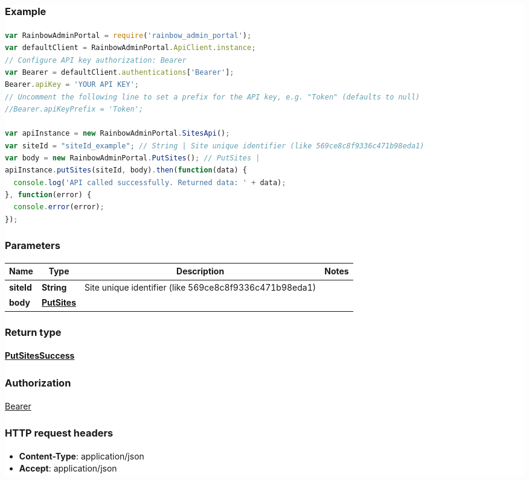 ### Example

```javascript
var RainbowAdminPortal = require('rainbow_admin_portal');
var defaultClient = RainbowAdminPortal.ApiClient.instance;
// Configure API key authorization: Bearer
var Bearer = defaultClient.authentications['Bearer'];
Bearer.apiKey = 'YOUR API KEY';
// Uncomment the following line to set a prefix for the API key, e.g. "Token" (defaults to null)
//Bearer.apiKeyPrefix = 'Token';

var apiInstance = new RainbowAdminPortal.SitesApi();
var siteId = "siteId_example"; // String | Site unique identifier (like 569ce8c8f9336c471b98eda1)
var body = new RainbowAdminPortal.PutSites(); // PutSites | 
apiInstance.putSites(siteId, body).then(function(data) {
  console.log('API called successfully. Returned data: ' + data);
}, function(error) {
  console.error(error);
});

```

### Parameters



Name | Type | Description  | Notes
------------- | ------------- | ------------- | -------------
 **siteId** | **String**| Site unique identifier (like 569ce8c8f9336c471b98eda1) | 
 **body** | [**PutSites**](PutSites.md)|  | 

### Return type

[**PutSitesSuccess**](PutSitesSuccess.md)

### Authorization

[Bearer](../README.md#Bearer)

### HTTP request headers

- **Content-Type**: application/json
- **Accept**: application/json

